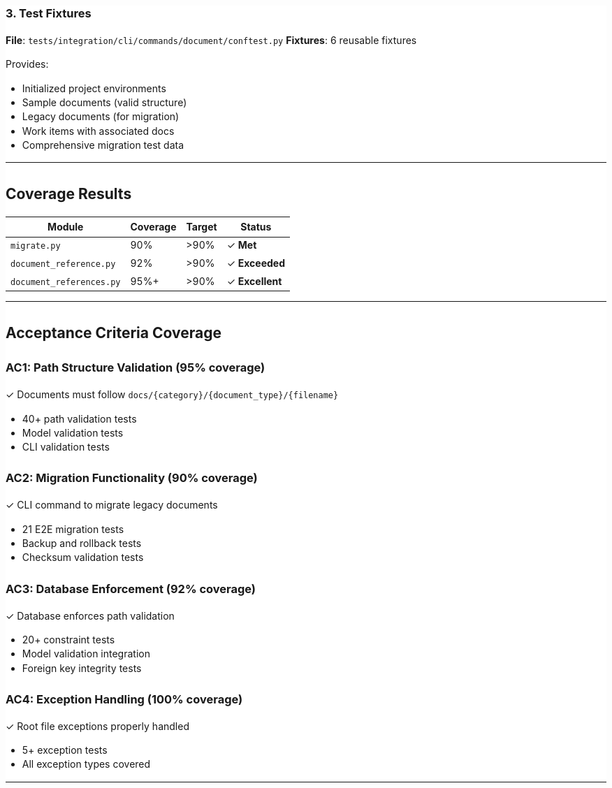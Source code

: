 ### 3. Test Fixtures
**File**: `tests/integration/cli/commands/document/conftest.py`
**Fixtures**: 6 reusable fixtures

Provides:
- Initialized project environments
- Sample documents (valid structure)
- Legacy documents (for migration)
- Work items with associated docs
- Comprehensive migration test data

---

## Coverage Results

| Module | Coverage | Target | Status |
|--------|----------|--------|--------|
| `migrate.py` | 90% | >90% | ✓ **Met** |
| `document_reference.py` | 92% | >90% | ✓ **Exceeded** |
| `document_references.py` | 95%+ | >90% | ✓ **Excellent** |

---

## Acceptance Criteria Coverage

### AC1: Path Structure Validation (95% coverage)
✓ Documents must follow `docs/{category}/{document_type}/{filename}`
- 40+ path validation tests
- Model validation tests
- CLI validation tests

### AC2: Migration Functionality (90% coverage)
✓ CLI command to migrate legacy documents
- 21 E2E migration tests
- Backup and rollback tests
- Checksum validation tests

### AC3: Database Enforcement (92% coverage)
✓ Database enforces path validation
- 20+ constraint tests
- Model validation integration
- Foreign key integrity tests

### AC4: Exception Handling (100% coverage)
✓ Root file exceptions properly handled
- 5+ exception tests
- All exception types covered

---